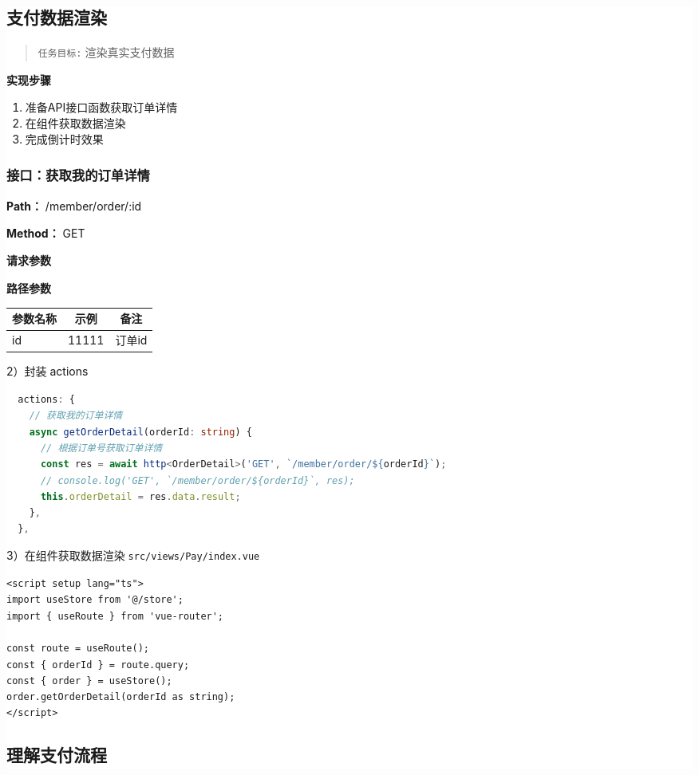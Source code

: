 ## 支付数据渲染

> `任务目标:` 渲染真实支付数据

**实现步骤**

1. 准备API接口函数获取订单详情
2. 在组件获取数据渲染
3. 完成倒计时效果



### 接口：获取我的订单详情

**Path：** /member/order/:id

**Method：** GET

**请求参数**

**路径参数**

| 参数名称 | 示例  | 备注   |
| -------- | ----- | ------ |
| id       | 11111 | 订单id |

2）封装 actions

```ts
  actions: {
    // 获取我的订单详情
    async getOrderDetail(orderId: string) {
      // 根据订单号获取订单详情
      const res = await http<OrderDetail>('GET', `/member/order/${orderId}`);
      // console.log('GET', `/member/order/${orderId}`, res);
      this.orderDetail = res.data.result;
    },
  },
```

3）在组件获取数据渲染 `src/views/Pay/index.vue`

```vue
<script setup lang="ts">
import useStore from '@/store';
import { useRoute } from 'vue-router';

const route = useRoute();
const { orderId } = route.query;
const { order } = useStore();
order.getOrderDetail(orderId as string);
</script>
```

## 理解支付流程
